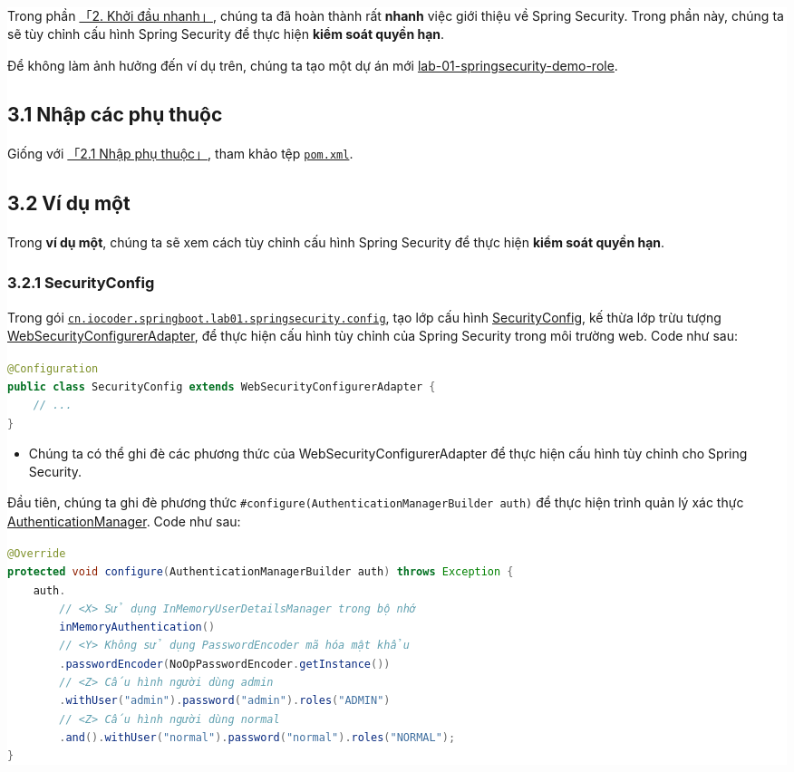 Trong phần [「2. Khởi đầu nhanh」](#), chúng ta đã hoàn thành rất **nhanh** việc giới thiệu về Spring Security. Trong phần này, chúng ta sẽ tùy chỉnh cấu hình Spring Security để thực hiện **kiểm soát quyền hạn**.

Để không làm ảnh hưởng đến ví dụ trên, chúng ta tạo một dự án mới [lab-01-springsecurity-demo-role](https://github.com/YunaiV/SpringBoot-Labs/tree/master/lab-01-spring-security/lab-01-springsecurity-demo-role).

## 3.1 Nhập các phụ thuộc

Giống với [「2.1 Nhập phụ thuộc」](#), tham khảo tệp [`pom.xml`](https://github.com/YunaiV/SpringBoot-Labs/blob/master/lab-01-spring-security/lab-01-springsecurity-demo-role/pom.xml).

## 3.2 Ví dụ một

Trong **ví dụ một**, chúng ta sẽ xem cách tùy chỉnh cấu hình Spring Security để thực hiện **kiểm soát quyền hạn**.
### 3.2.1 SecurityConfig

Trong gói [`cn.iocoder.springboot.lab01.springsecurity.config`](https://github.com/YunaiV/SpringBoot-Labs/tree/master/lab-01-spring-security/lab-01-springsecurity-demo-role/src/main/java/cn/iocoder/springboot/lab01/springsecurity/config), tạo lớp cấu hình [SecurityConfig](https://github.com/YunaiV/SpringBoot-Labs/blob/master/lab-01-spring-security/lab-01-springsecurity-demo-role/src/main/java/cn/iocoder/springboot/lab01/springsecurity/config/SecurityConfig.java), kế thừa lớp trừu tượng [WebSecurityConfigurerAdapter](https://github.com/spring-projects/spring-security/blob/master/config/src/main/java/org/springframework/security/config/annotation/web/configuration/WebSecurityConfigurerAdapter.java), để thực hiện cấu hình tùy chỉnh của Spring Security trong môi trường web. Code như sau:

```java
@Configuration
public class SecurityConfig extends WebSecurityConfigurerAdapter {
    // ...
}
```

- Chúng ta có thể ghi đè các phương thức của WebSecurityConfigurerAdapter để thực hiện cấu hình tùy chỉnh cho Spring Security.

Đầu tiên, chúng ta ghi đè phương thức `#configure(AuthenticationManagerBuilder auth)` để thực hiện trình quản lý xác thực [AuthenticationManager](https://github.com/spring-projects/spring-security/blob/master/core/src/main/java/org/springframework/security/authentication/AuthenticationManager.java). Code như sau:

```java
@Override
protected void configure(AuthenticationManagerBuilder auth) throws Exception {
    auth.
        // <X> Sử dụng InMemoryUserDetailsManager trong bộ nhớ
        inMemoryAuthentication()
        // <Y> Không sử dụng PasswordEncoder mã hóa mật khẩu
        .passwordEncoder(NoOpPasswordEncoder.getInstance())
        // <Z> Cấu hình người dùng admin
        .withUser("admin").password("admin").roles("ADMIN")
        // <Z> Cấu hình người dùng normal
        .and().withUser("normal").password("normal").roles("NORMAL");
}
```
